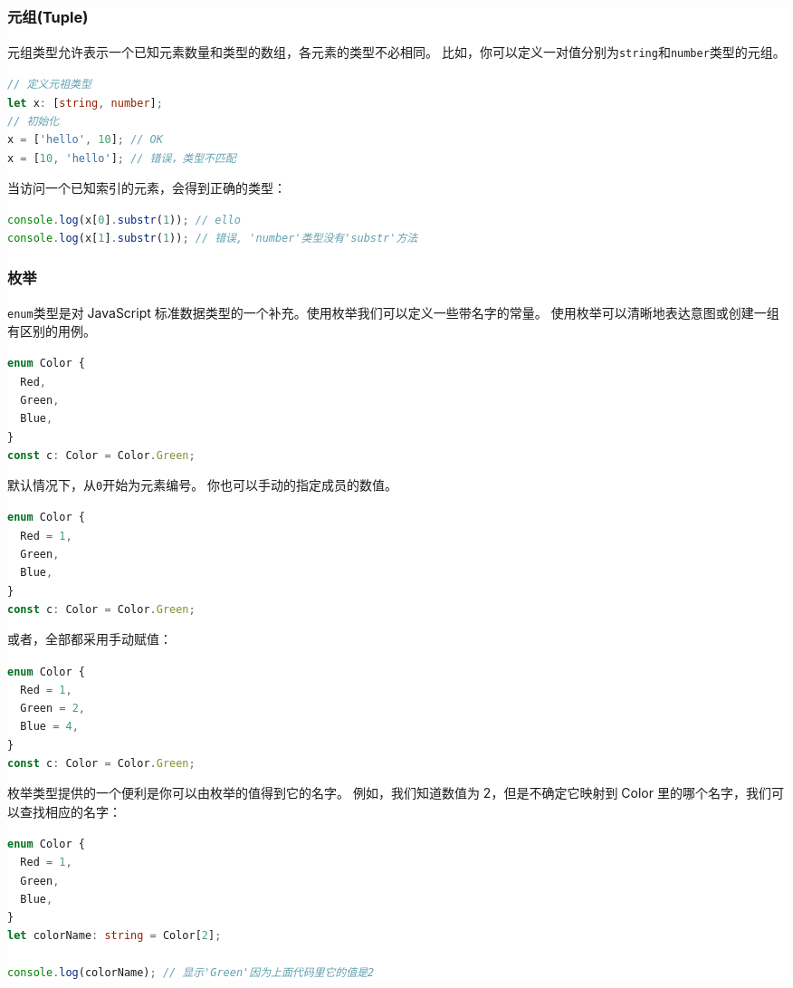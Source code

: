 ### 元组(Tuple)

元组类型允许表示一个已知元素数量和类型的数组，各元素的类型不必相同。 比如，你可以定义一对值分别为`string`和`number`类型的元组。

```ts
// 定义元祖类型
let x: [string, number];
// 初始化
x = ['hello', 10]; // OK
x = [10, 'hello']; // 错误，类型不匹配
```

当访问一个已知索引的元素，会得到正确的类型：

```ts
console.log(x[0].substr(1)); // ello
console.log(x[1].substr(1)); // 错误, 'number'类型没有'substr'方法
```

### 枚举

`enum`类型是对 JavaScript 标准数据类型的一个补充。使用枚举我们可以定义一些带名字的常量。 使用枚举可以清晰地表达意图或创建一组有区别的用例。

```ts
enum Color {
  Red,
  Green,
  Blue,
}
const c: Color = Color.Green;
```

默认情况下，从`0`开始为元素编号。 你也可以手动的指定成员的数值。

```ts
enum Color {
  Red = 1,
  Green,
  Blue,
}
const c: Color = Color.Green;
```

或者，全部都采用手动赋值：

```ts
enum Color {
  Red = 1,
  Green = 2,
  Blue = 4,
}
const c: Color = Color.Green;
```

枚举类型提供的一个便利是你可以由枚举的值得到它的名字。 例如，我们知道数值为 2，但是不确定它映射到 Color 里的哪个名字，我们可以查找相应的名字：

```ts
enum Color {
  Red = 1,
  Green,
  Blue,
}
let colorName: string = Color[2];

console.log(colorName); // 显示'Green'因为上面代码里它的值是2
```
